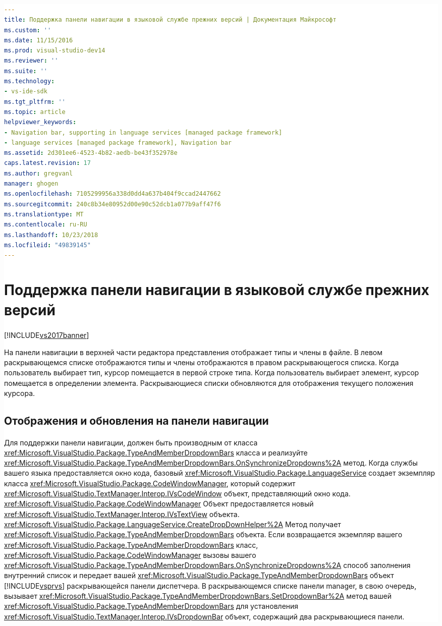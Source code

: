 ```yaml
---
title: Поддержка панели навигации в языковой службе прежних версий | Документация Майкрософт
ms.custom: ''
ms.date: 11/15/2016
ms.prod: visual-studio-dev14
ms.reviewer: ''
ms.suite: ''
ms.technology:
- vs-ide-sdk
ms.tgt_pltfrm: ''
ms.topic: article
helpviewer_keywords:
- Navigation bar, supporting in language services [managed package framework]
- language services [managed package framework], Navigation bar
ms.assetid: 2d301ee6-4523-4b82-aedb-be43f352978e
caps.latest.revision: 17
ms.author: gregvanl
manager: ghogen
ms.openlocfilehash: 7105299956a338d0dd4a637b404f9ccad2447662
ms.sourcegitcommit: 240c8b34e80952d00e90c52dcb1a077b9aff47f6
ms.translationtype: MT
ms.contentlocale: ru-RU
ms.lasthandoff: 10/23/2018
ms.locfileid: "49839145"
---
```

# <a name="support-for-the-navigation-bar-in-a-legacy-language-service"></a>Поддержка панели навигации в языковой службе прежних версий
[!INCLUDE[vs2017banner](../../includes/vs2017banner.md)]

На панели навигации в верхней части редактора представления отображает типы и члены в файле. В левом раскрывающемся списке отображаются типы и члены отображаются в правом раскрывающегося списка. Когда пользователь выбирает тип, курсор помещается в первой строке типа. Когда пользователь выбирает элемент, курсор помещается в определении элемента. Раскрывающиеся списки обновляются для отображения текущего положения курсора.  
  
## <a name="displaying-and-updating-the-navigation-bar"></a>Отображения и обновления на панели навигации  
 Для поддержки панели навигации, должен быть производным от класса <xref:Microsoft.VisualStudio.Package.TypeAndMemberDropdownBars> класса и реализуйте <xref:Microsoft.VisualStudio.Package.TypeAndMemberDropdownBars.OnSynchronizeDropdowns%2A> метод. Когда службы вашего языка предоставляется окно кода, базовый <xref:Microsoft.VisualStudio.Package.LanguageService> создает экземпляр класса <xref:Microsoft.VisualStudio.Package.CodeWindowManager>, который содержит <xref:Microsoft.VisualStudio.TextManager.Interop.IVsCodeWindow> объект, представляющий окно кода. <xref:Microsoft.VisualStudio.Package.CodeWindowManager> Объект предоставляется новый <xref:Microsoft.VisualStudio.TextManager.Interop.IVsTextView> объекта. <xref:Microsoft.VisualStudio.Package.LanguageService.CreateDropDownHelper%2A> Метод получает <xref:Microsoft.VisualStudio.Package.TypeAndMemberDropdownBars> объекта. Если возвращается экземпляр вашего <xref:Microsoft.VisualStudio.Package.TypeAndMemberDropdownBars> класс, <xref:Microsoft.VisualStudio.Package.CodeWindowManager> вызовы вашего <xref:Microsoft.VisualStudio.Package.TypeAndMemberDropdownBars.OnSynchronizeDropdowns%2A> способ заполнения внутренний список и передает вашей <xref:Microsoft.VisualStudio.Package.TypeAndMemberDropdownBars> объект [!INCLUDE[vsprvs](../../includes/vsprvs-md.md)] раскрывающейся панели диспетчера. В раскрывающемся списке панели manager, в свою очередь, вызывает <xref:Microsoft.VisualStudio.Package.TypeAndMemberDropdownBars.SetDropdownBar%2A> метод вашей <xref:Microsoft.VisualStudio.Package.TypeAndMemberDropdownBars> для установления <xref:Microsoft.VisualStudio.TextManager.Interop.IVsDropdownBar> объект, содержащий два раскрывающиеся панели.  
  